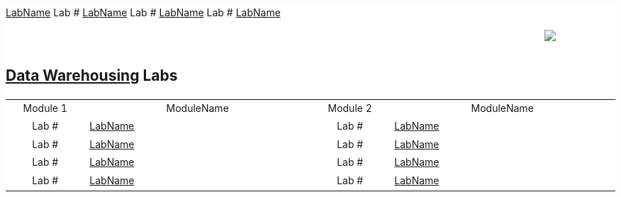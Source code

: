 <td align="left" width="400px"><a href="https://github.com/cs-MohamedAyman/Hands-On-Experience/blob/master/Practice-Labs/Software-Engineering/Database-Systems/README.md">LabName</a></td>
<td align="center" width="125px">Lab #</a></td>
<td align="left" width="400px"><a href="https://github.com/cs-MohamedAyman/Hands-On-Experience/blob/master/Practice-Labs/Software-Engineering/Database-Systems/README.md">LabName</a></td>
        </tr>
        <tr>
<td align="center" width="125px">Lab #</a></td>
<td align="left" width="400px"><a href="https://github.com/cs-MohamedAyman/Hands-On-Experience/blob/master/Practice-Labs/Software-Engineering/Database-Systems/README.md">LabName</a></td>
<td align="center" width="125px">Lab #</a></td>
<td align="left" width="400px"><a href="https://github.com/cs-MohamedAyman/Hands-On-Experience/blob/master/Practice-Labs/Software-Engineering/Database-Systems/README.md">LabName</a></td>
        </tr>
    </tbody>
</table>

<img align="right" width="100" src="https://github.com/cs-MohamedAyman/cs-MohamedAyman/blob/main/repos-logos/data-warehousing.jpg"></img>
<br>

## [Data Warehousing](https://github.com/cs-MohamedAyman/Hands-On-Experience/blob/master/Practice-Labs/Software-Engineering/Data-Warehousing/README.md) Labs

<table>
    <tbody>
        <tr>
<td align="center" width="125px">Module 1</td>
<td align="center" width="400px">ModuleName</td>
<td align="center" width="125px">Module 2</td>
<td align="center" width="400px">ModuleName</td>
        </tr>
        <tr>
<td align="center" width="125px">Lab #</a></td>
<td align="left" width="400px"><a href="https://github.com/cs-MohamedAyman/Hands-On-Experience/blob/master/Practice-Labs/Software-Engineering/Data-Warehousing/README.md">LabName</a></td>
<td align="center" width="125px">Lab #</a></td>
<td align="left" width="400px"><a href="https://github.com/cs-MohamedAyman/Hands-On-Experience/blob/master/Practice-Labs/Software-Engineering/Data-Warehousing/README.md">LabName</a></td>
        </tr>
        <tr>
<td align="center" width="125px">Lab #</a></td>
<td align="left" width="400px"><a href="https://github.com/cs-MohamedAyman/Hands-On-Experience/blob/master/Practice-Labs/Software-Engineering/Data-Warehousing/README.md">LabName</a></td>
<td align="center" width="125px">Lab #</a></td>
<td align="left" width="400px"><a href="https://github.com/cs-MohamedAyman/Hands-On-Experience/blob/master/Practice-Labs/Software-Engineering/Data-Warehousing/README.md">LabName</a></td>
        </tr>
        <tr>
<td align="center" width="125px">Lab #</a></td>
<td align="left" width="400px"><a href="https://github.com/cs-MohamedAyman/Hands-On-Experience/blob/master/Practice-Labs/Software-Engineering/Data-Warehousing/README.md">LabName</a></td>
<td align="center" width="125px">Lab #</a></td>
<td align="left" width="400px"><a href="https://github.com/cs-MohamedAyman/Hands-On-Experience/blob/master/Practice-Labs/Software-Engineering/Data-Warehousing/README.md">LabName</a></td>
        </tr>
        <tr>
<td align="center" width="125px">Lab #</a></td>
<td align="left" width="400px"><a href="https://github.com/cs-MohamedAyman/Hands-On-Experience/blob/master/Practice-Labs/Software-Engineering/Data-Warehousing/README.md">LabName</a></td>
<td align="center" width="125px">Lab #</a></td>
<td align="left" width="400px"><a href="https://github.com/cs-MohamedAyman/Hands-On-Experience/blob/master/Practice-Labs/Software-Engineering/Data-Warehousing/README.md">LabName</a></td>